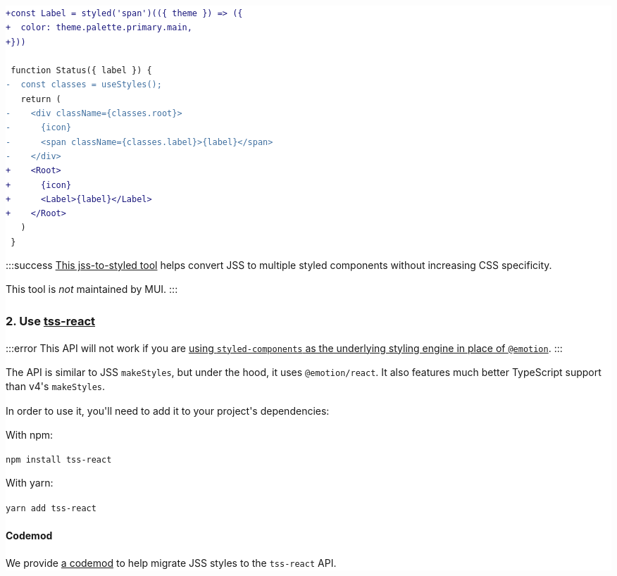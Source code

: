```diff
+const Label = styled('span')(({ theme }) => ({
+  color: theme.palette.primary.main,
+}))

 function Status({ label }) {
-  const classes = useStyles();
   return (
-    <div className={classes.root}>
-      {icon}
-      <span className={classes.label}>{label}</span>
-    </div>
+    <Root>
+      {icon}
+      <Label>{label}</Label>
+    </Root>
   )
 }
```

:::success
[This jss-to-styled tool](https://siriwatk.dev/tool/jss-to-styled) helps convert JSS to multiple styled components without increasing CSS specificity.

This tool is _not_ maintained by MUI.
:::

### 2. Use [tss-react](https://github.com/garronej/tss-react)

:::error
This API will not work if you are [using `styled-components` as the underlying styling engine in place of `@emotion`](/material-ui/guides/interoperability/#styled-components).
:::

The API is similar to JSS `makeStyles`, but under the hood, it uses `@emotion/react`.
It also features much better TypeScript support than v4's `makeStyles`.

In order to use it, you'll need to add it to your project's dependencies:

With npm:

```bash
npm install tss-react
```

With yarn:

```bash
yarn add tss-react
```

#### Codemod

We provide [a codemod](https://github.com/mui/material-ui/blob/master/packages/mui-codemod/README.md#jss-to-tss-react) to help migrate JSS styles to the `tss-react` API.
